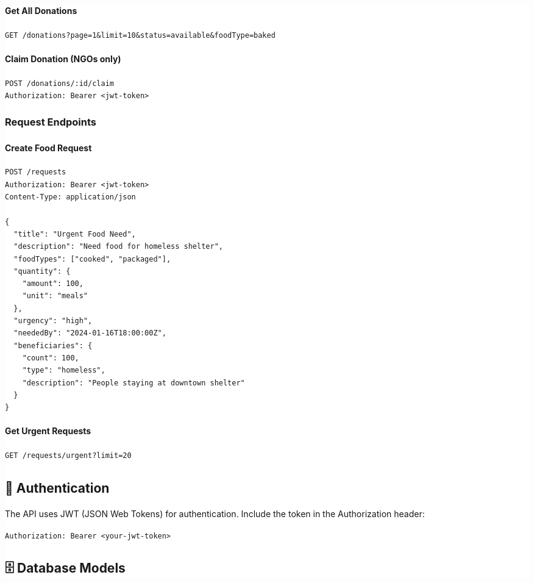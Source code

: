 #### Get All Donations
```http
GET /donations?page=1&limit=10&status=available&foodType=baked
```

#### Claim Donation (NGOs only)
```http
POST /donations/:id/claim
Authorization: Bearer <jwt-token>
```

### Request Endpoints

#### Create Food Request
```http
POST /requests
Authorization: Bearer <jwt-token>
Content-Type: application/json

{
  "title": "Urgent Food Need",
  "description": "Need food for homeless shelter",
  "foodTypes": ["cooked", "packaged"],
  "quantity": {
    "amount": 100,
    "unit": "meals"
  },
  "urgency": "high",
  "neededBy": "2024-01-16T18:00:00Z",
  "beneficiaries": {
    "count": 100,
    "type": "homeless",
    "description": "People staying at downtown shelter"
  }
}
```

#### Get Urgent Requests
```http
GET /requests/urgent?limit=20
```

## 🔐 Authentication

The API uses JWT (JSON Web Tokens) for authentication. Include the token in the Authorization header:

```http
Authorization: Bearer <your-jwt-token>
```

## 🗄️ Database Models
